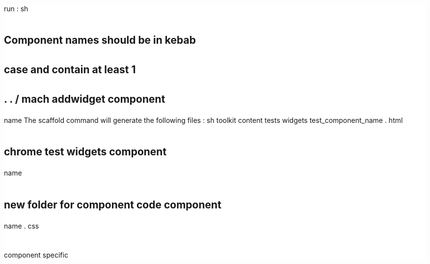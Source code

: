 run
:
sh
#
Component
names
should
be
in
kebab
-
case
and
contain
at
least
1
-
.
.
/
mach
addwidget
component
-
name
The
scaffold
command
will
generate
the
following
files
:
sh
toolkit
content
tests
widgets
test_component_name
.
html
#
chrome
test
widgets
component
-
name
#
new
folder
for
component
code
component
-
name
.
css
#
component
specific